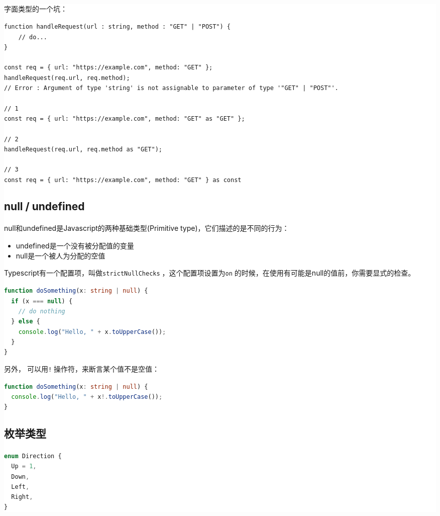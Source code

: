 字面类型的一个坑：

```tsx
function handleRequest(url : string, method : "GET" | "POST") {
    // do...
}

const req = { url: "https://example.com", method: "GET" };
handleRequest(req.url, req.method);
// Error : Argument of type 'string' is not assignable to parameter of type '"GET" | "POST"'.

// 1
const req = { url: "https://example.com", method: "GET" as "GET" };

// 2 
handleRequest(req.url, req.method as "GET");

// 3 
const req = { url: "https://example.com", method: "GET" } as const

```

## null / undefined

null和undefined是Javascript的两种基础类型(Primitive type)，它们描述的是不同的行为：

- undefined是一个没有被分配值的变量
- null是一个被人为分配的空值

Typescript有一个配置项，叫做`strictNullChecks` ，这个配置项设置为`on` 的时候，在使用有可能是null的值前，你需要显式的检查。

```ts
function doSomething(x: string | null) {
  if (x === null) {
    // do nothing
  } else {
    console.log("Hello, " + x.toUpperCase());
  }
}
```

另外， 可以用`!` 操作符，来断言某个值不是空值：

```ts
function doSomething(x: string | null) {
  console.log("Hello, " + x!.toUpperCase());
}
```



## 枚举类型



```ts
enum Direction {
  Up = 1,
  Down,
  Left,
  Right,
}
```
